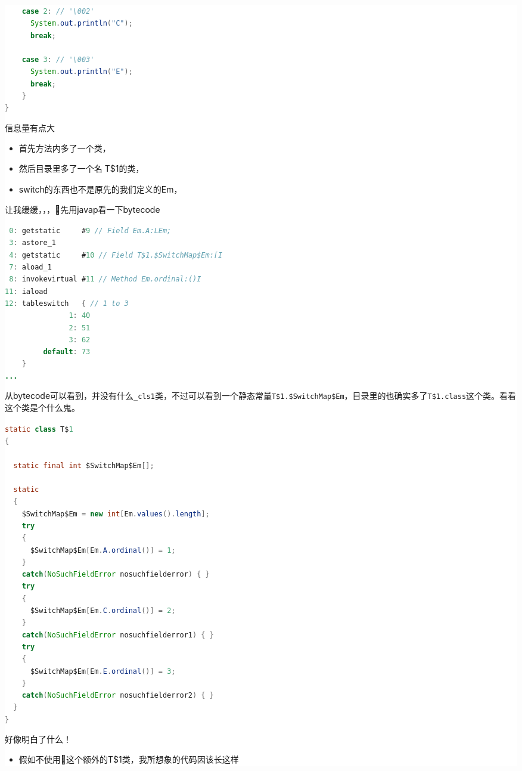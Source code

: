 ```java
    case 2: // '\002'
      System.out.println("C");
      break;

    case 3: // '\003'
      System.out.println("E");
      break;
    }
}
```   
信息量有点大

- 首先方法内多了一个类，

- 然后目录里多了一个名 T$1的类，

- switch的东西也不是原先的我们定义的Em，

让我缓缓，，，先用javap看一下bytecode

```java
 0: getstatic     #9 // Field Em.A:LEm;
 3: astore_1
 4: getstatic     #10 // Field T$1.$SwitchMap$Em:[I
 7: aload_1
 8: invokevirtual #11 // Method Em.ordinal:()I
11: iaload
12: tableswitch   { // 1 to 3
               1: 40
               2: 51
               3: 62
         default: 73
    }
...
```   

从bytecode可以看到，并没有什么`_cls1`类，不过可以看到一个静态常量`T$1.$SwitchMap$Em`，目录里的也确实多了`T$1.class`这个类。看看这个类是个什么鬼。
```java
static class T$1
{

  static final int $SwitchMap$Em[];

  static
  {
    $SwitchMap$Em = new int[Em.values().length];
    try
    {
      $SwitchMap$Em[Em.A.ordinal()] = 1;
    }
    catch(NoSuchFieldError nosuchfielderror) { }
    try
    {
      $SwitchMap$Em[Em.C.ordinal()] = 2;
    }
    catch(NoSuchFieldError nosuchfielderror1) { }
    try
    {
      $SwitchMap$Em[Em.E.ordinal()] = 3;
    }
    catch(NoSuchFieldError nosuchfielderror2) { }
  }
}
```
好像明白了什么！
- 假如不使用这个额外的T$1类，我所想象的代码因该长这样
``` java
```